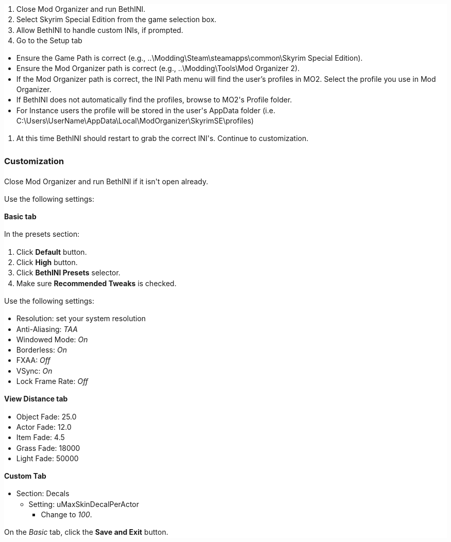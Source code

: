 1. Close Mod Organizer and run BethINI.
1. Select Skyrim Special Edition from the game selection box.
1. Allow BethINI to handle custom INIs, if prompted.
1. Go to the Setup tab
 * Ensure the Game Path is correct (e.g., ..\Modding\Steam\steamapps\common\Skyrim Special Edition).
 * Ensure the Mod Organizer path is correct (e.g., ..\Modding\Tools\Mod Organizer 2).
 * If the Mod Organizer path is correct, the INI Path menu will find the user’s profiles in MO2. Select the profile you use in Mod Organizer.
  * If BethINI does not automatically find the profiles, browse to MO2's Profile folder.
  * For Instance users the profile will be stored in the user's AppData folder (i.e. C:\Users\UserName\AppData\Local\ModOrganizer\SkyrimSE\profiles)
1. At this time BethINI should restart to grab the correct INI's. Continue to customization.

### Customization

Close Mod Organizer and run BethINI if it isn't open already.

Use the following settings:

**Basic tab**

In the presets section:

1. Click **Default** button.
1. Click **High** button.
1. Click **BethINI Presets** selector.
1. Make sure **Recommended Tweaks** is checked.

Use the following settings:

* Resolution: set your system resolution
* Anti-Aliasing: *TAA*
* Windowed Mode: *On*
* Borderless: *On*
* FXAA: *Off*
* VSync: *On*
* Lock Frame Rate: *Off*

**View Distance tab**

* Object Fade: 25.0
* Actor Fade: 12.0
* Item Fade: 4.5
* Grass Fade: 18000
* Light Fade: 50000

**Custom Tab**

* Section: Decals
    * Setting: uMaxSkinDecalPerActor
        * Change to *100*.

On the *Basic* tab, click the **Save and Exit** button.
